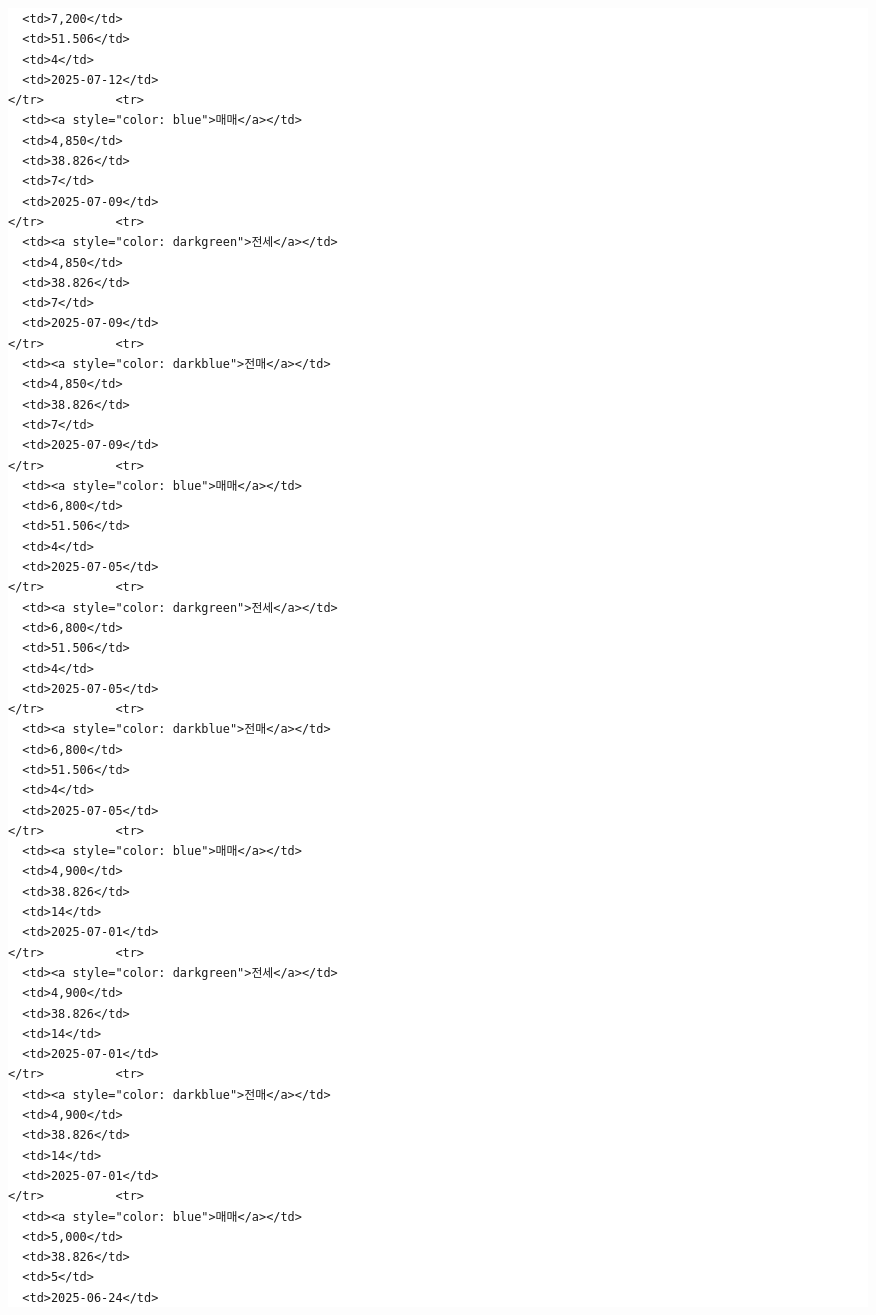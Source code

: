       <td>7,200</td>
      <td>51.506</td>
      <td>4</td>
      <td>2025-07-12</td>
    </tr>          <tr>
      <td><a style="color: blue">매매</a></td>
      <td>4,850</td>
      <td>38.826</td>
      <td>7</td>
      <td>2025-07-09</td>
    </tr>          <tr>
      <td><a style="color: darkgreen">전세</a></td>
      <td>4,850</td>
      <td>38.826</td>
      <td>7</td>
      <td>2025-07-09</td>
    </tr>          <tr>
      <td><a style="color: darkblue">전매</a></td>
      <td>4,850</td>
      <td>38.826</td>
      <td>7</td>
      <td>2025-07-09</td>
    </tr>          <tr>
      <td><a style="color: blue">매매</a></td>
      <td>6,800</td>
      <td>51.506</td>
      <td>4</td>
      <td>2025-07-05</td>
    </tr>          <tr>
      <td><a style="color: darkgreen">전세</a></td>
      <td>6,800</td>
      <td>51.506</td>
      <td>4</td>
      <td>2025-07-05</td>
    </tr>          <tr>
      <td><a style="color: darkblue">전매</a></td>
      <td>6,800</td>
      <td>51.506</td>
      <td>4</td>
      <td>2025-07-05</td>
    </tr>          <tr>
      <td><a style="color: blue">매매</a></td>
      <td>4,900</td>
      <td>38.826</td>
      <td>14</td>
      <td>2025-07-01</td>
    </tr>          <tr>
      <td><a style="color: darkgreen">전세</a></td>
      <td>4,900</td>
      <td>38.826</td>
      <td>14</td>
      <td>2025-07-01</td>
    </tr>          <tr>
      <td><a style="color: darkblue">전매</a></td>
      <td>4,900</td>
      <td>38.826</td>
      <td>14</td>
      <td>2025-07-01</td>
    </tr>          <tr>
      <td><a style="color: blue">매매</a></td>
      <td>5,000</td>
      <td>38.826</td>
      <td>5</td>
      <td>2025-06-24</td>